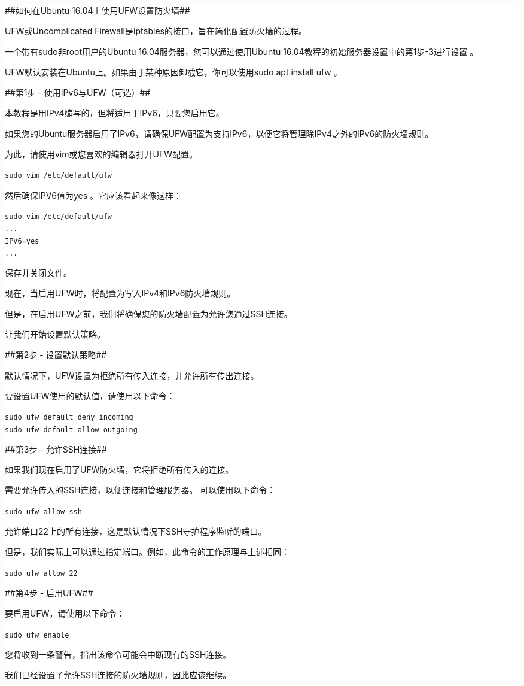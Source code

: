 ##如何在Ubuntu 16.04上使用UFW设置防火墙##

  UFW或Uncomplicated Firewall是iptables的接口，旨在简化配置防火墙的过程。 

一个带有sudo非root用户的Ubuntu 16.04服务器，您可以通过使用Ubuntu 16.04教程的初始服务器设置中的第1步-3进行设置 。

UFW默认安装在Ubuntu上。如果由于某种原因卸载它，你可以使用sudo apt install ufw 。

##第1步 - 使用IPv6与UFW（可选）##

本教程是用IPv4编写的，但将适用于IPv6，只要您启用它。

如果您的Ubuntu服务器启用了IPv6，请确保UFW配置为支持IPv6，以便它将管理除IPv4之外的IPv6的防火墙规则。

为此，请使用vim或您喜欢的编辑器打开UFW配置。

	sudo vim /etc/default/ufw

然后确保IPV6值为yes 。它应该看起来像这样：

	sudo vim /etc/default/ufw
	...
	IPV6=yes
	...
保存并关闭文件。

现在，当启用UFW时，将配置为写入IPv4和IPv6防火墙规则。

但是，在启用UFW之前，我们将确保您的防火墙配置为允许您通过SSH连接。

让我们开始设置默认策略。

##第2步 - 设置默认策略##

默认情况下，UFW设置为拒绝所有传入连接，并允许所有传出连接。

要设置UFW使用的默认值，请使用以下命令：

	sudo ufw default deny incoming
	sudo ufw default allow outgoing

##第3步 - 允许SSH连接##

如果我们现在启用了UFW防火墙，它将拒绝所有传入的连接。

需要允许传入的SSH连接，以便连接和管理服务器。 可以使用以下命令：

	sudo ufw allow ssh

允许端口22上的所有连接，这是默认情况下SSH守护程序监听的端口。

但是，我们实际上可以通过指定端口。例如，此命令的工作原理与上述相同：

	sudo ufw allow 22

##第4步 - 启用UFW##

要启用UFW，请使用以下命令：

	sudo ufw enable

您将收到一条警告，指出该命令可能会中断现有的SSH连接。

我们已经设置了允许SSH连接的防火墙规则，因此应该继续。
